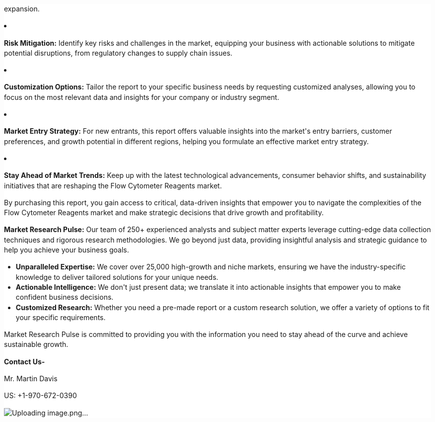 expansion.</p></li><li><p><strong>Risk Mitigation:</strong> Identify key risks and challenges in the market, equipping your business with actionable solutions to mitigate potential disruptions, from regulatory changes to supply chain issues.</p></li><li><p><strong>Customization Options:</strong> Tailor the report to your specific business needs by requesting customized analyses, allowing you to focus on the most relevant data and insights for your company or industry segment.</p></li><li><p><strong>Market Entry Strategy:</strong> For new entrants, this report offers valuable insights into the market's entry barriers, customer preferences, and growth potential in different regions, helping you formulate an effective market entry strategy.</p></li><li><p><strong>Stay Ahead of Market Trends:</strong> Keep up with the latest technological advancements, consumer behavior shifts, and sustainability initiatives that are reshaping the Flow Cytometer Reagents market.</p></li></ol><p>By purchasing this report, you gain access to critical, data-driven insights that empower you to navigate the complexities of the Flow Cytometer Reagents market and make strategic decisions that drive growth and profitability.</p><p><strong>Market Research Pulse:</strong>&nbsp;Our team of 250+ experienced analysts and subject matter experts leverage cutting-edge data collection techniques and rigorous research methodologies. We go beyond just data, providing insightful analysis and strategic guidance to help you achieve your business goals.</p><ul><li><strong>Unparalleled Expertise:</strong>&nbsp;We cover over 25,000 high-growth and niche markets, ensuring we have the industry-specific knowledge to deliver tailored solutions for your unique needs.</li><li><strong>Actionable Intelligence:</strong>&nbsp;We don't just present data; we translate it into actionable insights that empower you to make confident business decisions.</li><li><strong>Customized Research:</strong>&nbsp;Whether you need a pre-made report or a custom research solution, we offer a variety of options to fit your specific requirements.</li></ul><p>Market Research Pulse is committed to providing you with the information you need to stay ahead of the curve and achieve sustainable growth.</p><p><strong>Contact Us-</strong></p><p>Mr. Martin Davis</p><p>US: +1-970-672-0390</p>
![Uploading image.png…]()
